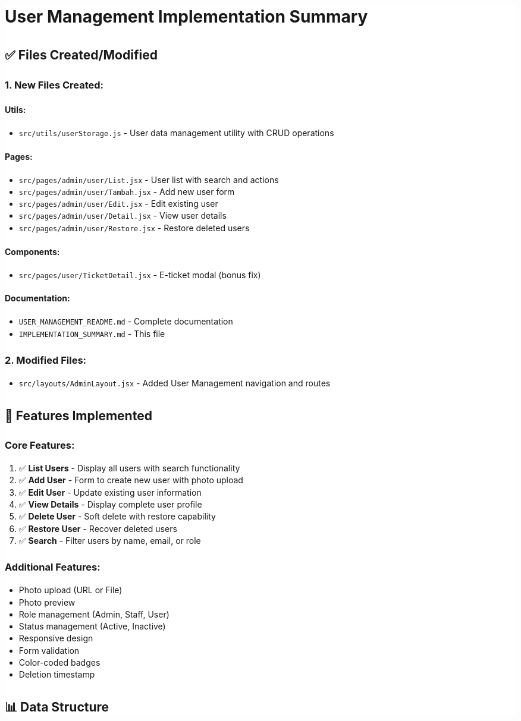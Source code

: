 # User Management Implementation Summary

## ✅ Files Created/Modified

### 1. **New Files Created:**

#### Utils:
- `src/utils/userStorage.js` - User data management utility with CRUD operations

#### Pages:
- `src/pages/admin/user/List.jsx` - User list with search and actions
- `src/pages/admin/user/Tambah.jsx` - Add new user form
- `src/pages/admin/user/Edit.jsx` - Edit existing user
- `src/pages/admin/user/Detail.jsx` - View user details
- `src/pages/admin/user/Restore.jsx` - Restore deleted users

#### Components:
- `src/pages/user/TicketDetail.jsx` - E-ticket modal (bonus fix)

#### Documentation:
- `USER_MANAGEMENT_README.md` - Complete documentation
- `IMPLEMENTATION_SUMMARY.md` - This file

### 2. **Modified Files:**
- `src/layouts/AdminLayout.jsx` - Added User Management navigation and routes

## 🎯 Features Implemented

### Core Features:
1. ✅ **List Users** - Display all users with search functionality
2. ✅ **Add User** - Form to create new user with photo upload
3. ✅ **Edit User** - Update existing user information
4. ✅ **View Details** - Display complete user profile
5. ✅ **Delete User** - Soft delete with restore capability
6. ✅ **Restore User** - Recover deleted users
7. ✅ **Search** - Filter users by name, email, or role

### Additional Features:
- Photo upload (URL or File)
- Photo preview
- Role management (Admin, Staff, User)
- Status management (Active, Inactive)
- Responsive design
- Form validation
- Color-coded badges
- Deletion timestamp

## 📊 Data Structure
